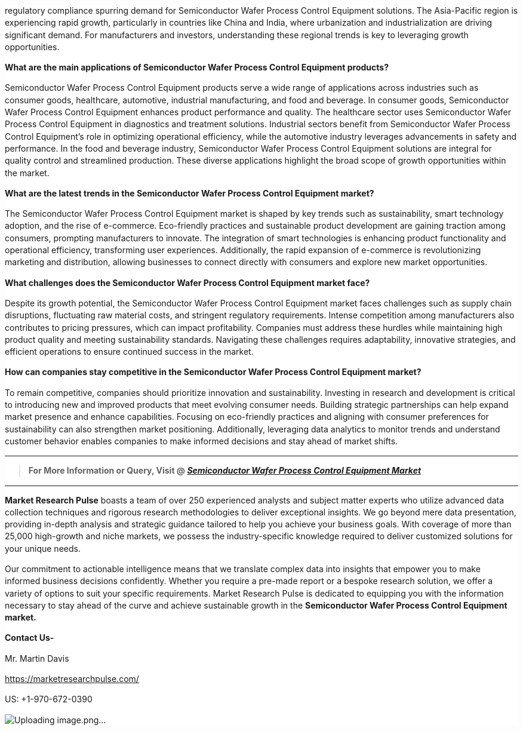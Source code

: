 regulatory compliance spurring demand for Semiconductor Wafer Process Control Equipment solutions. The Asia-Pacific region is experiencing rapid growth, particularly in countries like China and India, where urbanization and industrialization are driving significant demand. For manufacturers and investors, understanding these regional trends is key to leveraging growth opportunities.</p><p><strong>What are the main applications of Semiconductor Wafer Process Control Equipment products?</strong></p><p>Semiconductor Wafer Process Control Equipment products serve a wide range of applications across industries such as consumer goods, healthcare, automotive, industrial manufacturing, and food and beverage. In consumer goods, Semiconductor Wafer Process Control Equipment enhances product performance and quality. The healthcare sector uses Semiconductor Wafer Process Control Equipment in diagnostics and treatment solutions. Industrial sectors benefit from Semiconductor Wafer Process Control Equipment&rsquo;s role in optimizing operational efficiency, while the automotive industry leverages advancements in safety and performance. In the food and beverage industry, Semiconductor Wafer Process Control Equipment solutions are integral for quality control and streamlined production. These diverse applications highlight the broad scope of growth opportunities within the market.</p><p><strong>What are the latest trends in the Semiconductor Wafer Process Control Equipment market?</strong></p><p>The Semiconductor Wafer Process Control Equipment market is shaped by key trends such as sustainability, smart technology adoption, and the rise of e-commerce. Eco-friendly practices and sustainable product development are gaining traction among consumers, prompting manufacturers to innovate. The integration of smart technologies is enhancing product functionality and operational efficiency, transforming user experiences. Additionally, the rapid expansion of e-commerce is revolutionizing marketing and distribution, allowing businesses to connect directly with consumers and explore new market opportunities.</p><p><strong>What challenges does the Semiconductor Wafer Process Control Equipment market face?</strong></p><p>Despite its growth potential, the Semiconductor Wafer Process Control Equipment market faces challenges such as supply chain disruptions, fluctuating raw material costs, and stringent regulatory requirements. Intense competition among manufacturers also contributes to pricing pressures, which can impact profitability. Companies must address these hurdles while maintaining high product quality and meeting sustainability standards. Navigating these challenges requires adaptability, innovative strategies, and efficient operations to ensure continued success in the market.</p><p><strong>How can companies stay competitive in the Semiconductor Wafer Process Control Equipment market?</strong></p><p>To remain competitive, companies should prioritize innovation and sustainability. Investing in research and development is critical to introducing new and improved products that meet evolving consumer needs. Building strategic partnerships can help expand market presence and enhance capabilities. Focusing on eco-friendly practices and aligning with consumer preferences for sustainability can also strengthen market positioning. Additionally, leveraging data analytics to monitor trends and understand customer behavior enables companies to make informed decisions and stay ahead of market shifts.</p><hr /><blockquote><p><strong>For More Information or Query, Visit @&nbsp;<em><a href="https://marketresearchpulse.com/report/13475/semiconductor-wafer-process-control-equipment-market?utm_source=Linkedin&utm_medium=027">Semiconductor Wafer Process Control Equipment Market</a></em></strong></p></blockquote><hr /><p><strong>Market Research Pulse</strong> boasts a team of over 250 experienced analysts and subject matter experts who utilize advanced data collection techniques and rigorous research methodologies to deliver exceptional insights. We go beyond mere data presentation, providing in-depth analysis and strategic guidance tailored to help you achieve your business goals. With coverage of more than 25,000 high-growth and niche markets, we possess the industry-specific knowledge required to deliver customized solutions for your unique needs.</p><p>Our commitment to actionable intelligence means that we translate complex data into insights that empower you to make informed business decisions confidently. Whether you require a pre-made report or a bespoke research solution, we offer a variety of options to suit your specific requirements. Market Research Pulse is dedicated to equipping you with the information necessary to stay ahead of the curve and achieve sustainable growth in the <strong>Semiconductor Wafer Process Control Equipment market.</strong></p><p><strong>Contact Us-</strong></p><p>Mr. Martin Davis</p><p>https://marketresearchpulse.com/</p><p>US: +1-970-672-0390</p>
![Uploading image.png…]()
